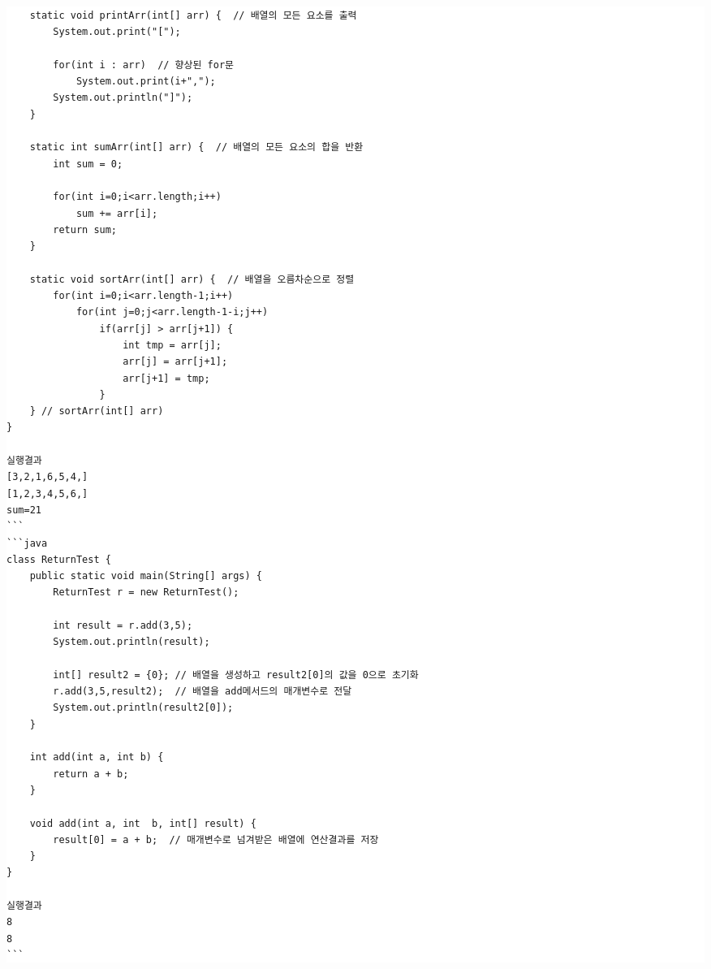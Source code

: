         static void printArr(int[] arr) {  // 배열의 모든 요소를 출력
            System.out.print("[");
    
            for(int i : arr)  // 향상된 for문
                System.out.print(i+",");
            System.out.println("]");
        }
    
        static int sumArr(int[] arr) {  // 배열의 모든 요소의 합을 반환
            int sum = 0;
    
            for(int i=0;i<arr.length;i++)
                sum += arr[i];
            return sum;
        }
    
        static void sortArr(int[] arr) {  // 배열을 오름차순으로 정렬
            for(int i=0;i<arr.length-1;i++)
                for(int j=0;j<arr.length-1-i;j++)
                    if(arr[j] > arr[j+1]) {
                        int tmp = arr[j];
                        arr[j] = arr[j+1];
                        arr[j+1] = tmp;
                    }
        } // sortArr(int[] arr)
    }
    
    실행결과
    [3,2,1,6,5,4,]
    [1,2,3,4,5,6,]
    sum=21
    ```
    ```java
    class ReturnTest {
        public static void main(String[] args) {
            ReturnTest r = new ReturnTest();
    
            int result = r.add(3,5);
            System.out.println(result);
    
            int[] result2 = {0}; // 배열을 생성하고 result2[0]의 값을 0으로 초기화
            r.add(3,5,result2);  // 배열을 add메서드의 매개변수로 전달
            System.out.println(result2[0]);
        }
    
        int add(int a, int b) {
            return a + b;
        }
    
        void add(int a, int  b, int[] result) {
            result[0] = a + b;  // 매개변수로 넘겨받은 배열에 연산결과를 저장
        }
    }
    
    실행결과
    8
    8
    ```
